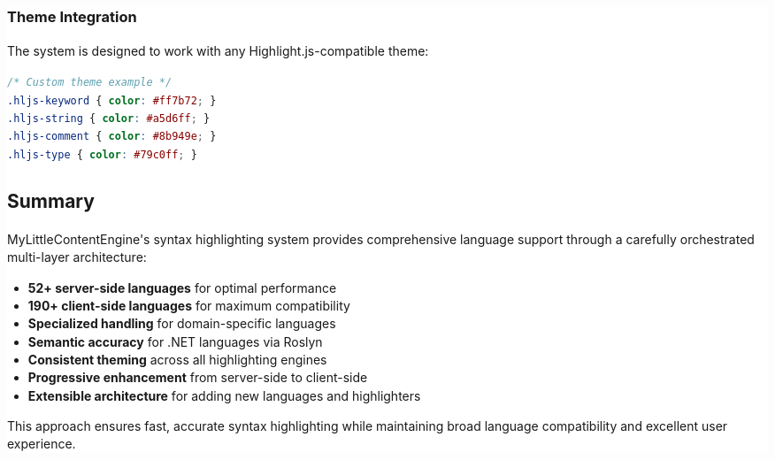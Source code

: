 ### Theme Integration

The system is designed to work with any Highlight.js-compatible theme:

```css
/* Custom theme example */
.hljs-keyword { color: #ff7b72; }
.hljs-string { color: #a5d6ff; }
.hljs-comment { color: #8b949e; }
.hljs-type { color: #79c0ff; }
```

## Summary

MyLittleContentEngine's syntax highlighting system provides comprehensive language support through a carefully orchestrated multi-layer architecture:

- **52+ server-side languages** for optimal performance
- **190+ client-side languages** for maximum compatibility  
- **Specialized handling** for domain-specific languages
- **Semantic accuracy** for .NET languages via Roslyn
- **Consistent theming** across all highlighting engines
- **Progressive enhancement** from server-side to client-side
- **Extensible architecture** for adding new languages and highlighters

This approach ensures fast, accurate syntax highlighting while maintaining broad language compatibility and excellent user experience.
